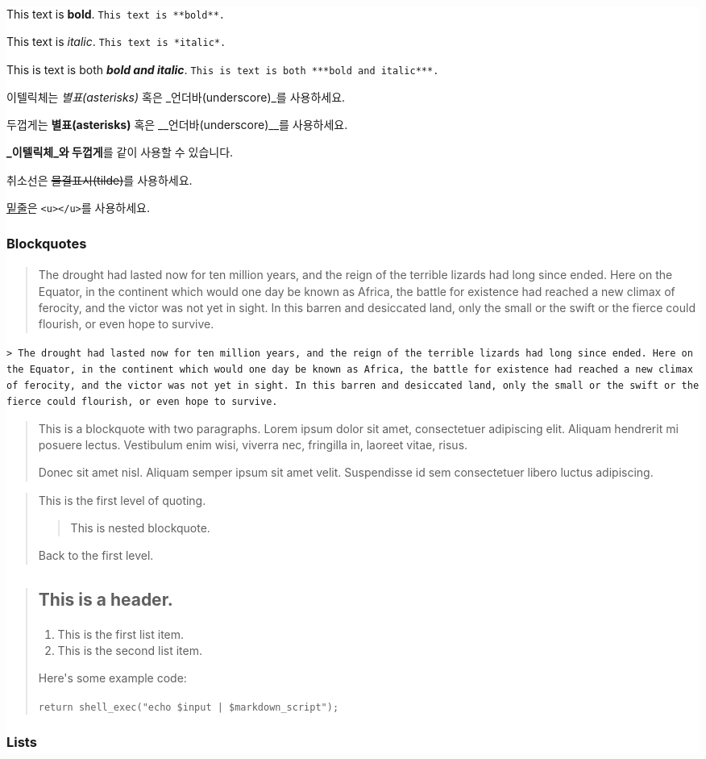 This text is **bold**.
`This text is **bold**.`

This text is *italic*.
`This text is *italic*.`

This is text is both ***bold and italic***.
`This is text is both ***bold and italic***.`

이텔릭체는 *별표(asterisks)* 혹은 _언더바(underscore)_를 사용하세요.

두껍게는 **별표(asterisks)** 혹은 __언더바(underscore)__를 사용하세요.

**_이텔릭체_와 두껍게**를 같이 사용할 수 있습니다.

취소선은 ~~물결표시(tilde)~~를 사용하세요.

<u>밑줄</u>은 `<u></u>`를 사용하세요.

### Blockquotes

> The drought had lasted now for ten million years, and the reign of the terrible lizards had long since ended. Here on the Equator, in the continent which would one day be known as Africa, the battle for existence had reached a new climax of ferocity, and the victor was not yet in sight. In this barren and desiccated land, only the small or the swift or the fierce could flourish, or even hope to survive.

`> The drought had lasted now for ten million years, and the reign of the terrible lizards had long since ended. Here on the Equator, in the continent which would one day be known as Africa, the battle for existence had reached a new climax of ferocity, and the victor was not yet in sight. In this barren and desiccated land, only the small or the swift or the fierce could flourish, or even hope to survive.`

> This is a blockquote with two paragraphs. Lorem ipsum dolor sit amet,
> consectetuer adipiscing elit. Aliquam hendrerit mi posuere lectus.
> Vestibulum enim wisi, viverra nec, fringilla in, laoreet vitae, risus.
> 
> Donec sit amet nisl. Aliquam semper ipsum sit amet velit. Suspendisse
> id sem consectetuer libero luctus adipiscing.

> This is the first level of quoting.
>
> > This is nested blockquote.
>
> Back to the first level.

> ## This is a header.
> 
> 1.   This is the first list item.
> 2.   This is the second list item.
> 
> Here's some example code:
> 
>     return shell_exec("echo $input | $markdown_script");

### Lists
